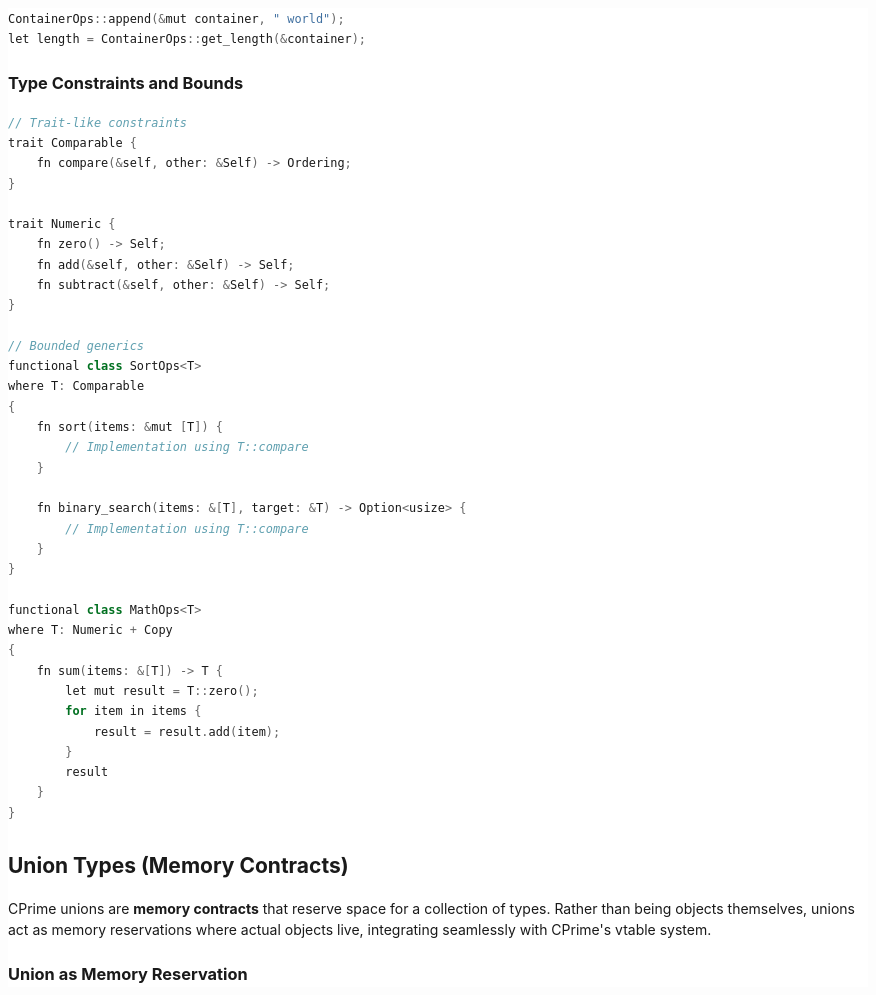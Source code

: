 ```cpp
ContainerOps::append(&mut container, " world");
let length = ContainerOps::get_length(&container);
```

### Type Constraints and Bounds

```cpp
// Trait-like constraints
trait Comparable {
    fn compare(&self, other: &Self) -> Ordering;
}

trait Numeric {
    fn zero() -> Self;
    fn add(&self, other: &Self) -> Self;
    fn subtract(&self, other: &Self) -> Self;
}

// Bounded generics
functional class SortOps<T> 
where T: Comparable 
{
    fn sort(items: &mut [T]) {
        // Implementation using T::compare
    }
    
    fn binary_search(items: &[T], target: &T) -> Option<usize> {
        // Implementation using T::compare
    }
}

functional class MathOps<T>
where T: Numeric + Copy
{
    fn sum(items: &[T]) -> T {
        let mut result = T::zero();
        for item in items {
            result = result.add(item);
        }
        result
    }
}
```

## Union Types (Memory Contracts)

CPrime unions are **memory contracts** that reserve space for a collection of types. Rather than being objects themselves, unions act as memory reservations where actual objects live, integrating seamlessly with CPrime's vtable system.

### Union as Memory Reservation
